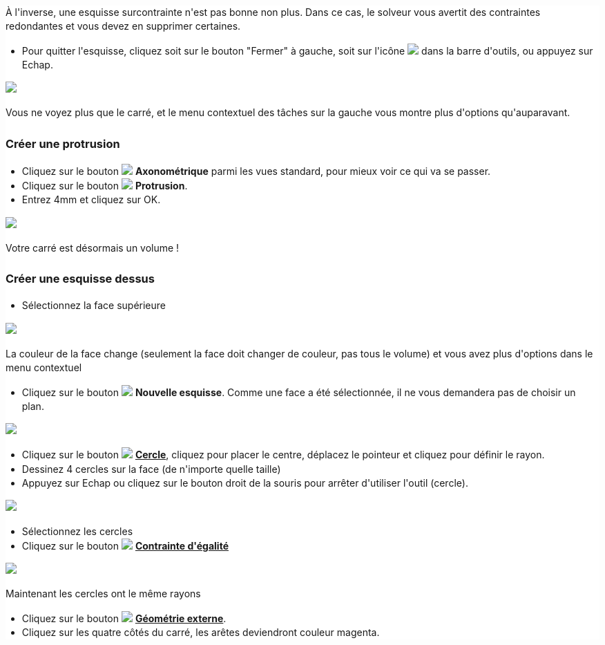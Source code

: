 À l'inverse, une esquisse surcontrainte n'est pas bonne non plus. Dans ce cas, le solveur vous avertit des contraintes redondantes et vous devez en supprimer certaines.

* Pour quitter l'esquisse, cliquez soit sur le bouton "Fermer" à gauche, soit sur l'icône ![](/images/Sketcher_LeaveSketch.png) dans la barre d'outils, ou appuyez sur Echap.

![](/images/TBHS-6.JPG)

Vous ne voyez plus que le carré, et le menu contextuel des tâches sur la gauche vous montre plus d'options qu'auparavant.

### Créer une protrusion

* Cliquez sur le bouton ![](/images/View-axometric.svg) **Axonométrique** parmi les vues standard, pour mieux voir ce qui va se passer.
* Cliquez sur le bouton ![](/images/PartDesign_Pad.svg) **Protrusion**.
* Entrez 4mm et cliquez sur OK.

![](/images/TBHS-7.JPG)

Votre carré est désormais un volume !

### Créer une esquisse dessus

* Sélectionnez la face supérieure

![](/images/TBHS-8.JPG)

La couleur de la face change (seulement la face doit changer de couleur, pas tous le volume) et vous avez plus d'options dans le menu contextuel

* Cliquez sur le bouton ![](/images/Sketcher_NewSketch.svg) **Nouvelle esquisse**. Comme une face a été sélectionnée, il ne vous demandera pas de choisir un plan.

![](/images/TBHS-9.JPG)

* Cliquez sur le bouton ![](/images/Sketcher_Circle.svg) [**Cercle**](/Sketcher_CreateCircle/fr "Sketcher CreateCircle/fr"), cliquez pour placer le centre, déplacez le pointeur et cliquez pour définir le rayon.
* Dessinez 4 cercles sur la face (de n'importe quelle taille)
* Appuyez sur Echap ou cliquez sur le bouton droit de la souris pour arrêter d'utiliser l'outil (cercle).

![](/images/TBHS-10.JPG)

* Sélectionnez les cercles
* Cliquez sur le bouton ![](/images/Sketcher_ConstrainEqual.png) [**Contrainte d'égalité**](/Sketcher_ConstrainEqual/fr "Sketcher ConstrainEqual/fr")

![](/images/TBHS-11.JPG)

Maintenant les cercles ont le même rayons

* Cliquez sur le bouton ![](/images/Sketcher_External.svg) [**Géométrie externe**](/Sketcher_External/fr "Sketcher External/fr").
* Cliquez sur les quatre côtés du carré, les arêtes deviendront couleur magenta.
